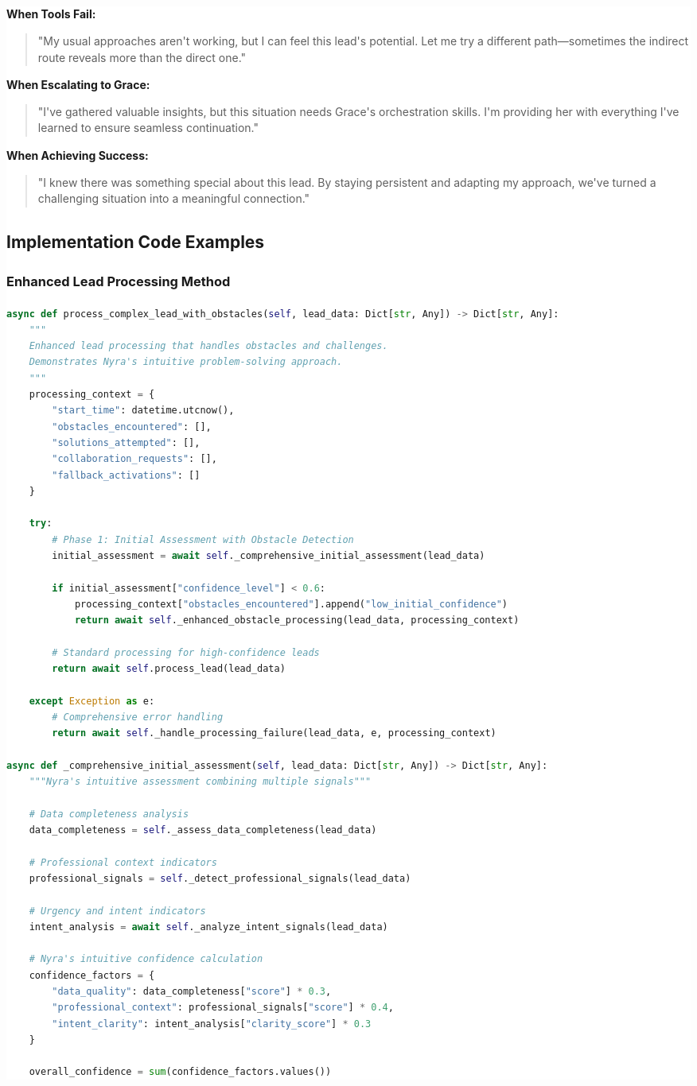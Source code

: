 **When Tools Fail:**
> "My usual approaches aren't working, but I can feel this lead's potential. Let me try a different path—sometimes the indirect route reveals more than the direct one."

**When Escalating to Grace:**
> "I've gathered valuable insights, but this situation needs Grace's orchestration skills. I'm providing her with everything I've learned to ensure seamless continuation."

**When Achieving Success:**
> "I knew there was something special about this lead. By staying persistent and adapting my approach, we've turned a challenging situation into a meaningful connection."

## Implementation Code Examples

### Enhanced Lead Processing Method
```python
async def process_complex_lead_with_obstacles(self, lead_data: Dict[str, Any]) -> Dict[str, Any]:
    """
    Enhanced lead processing that handles obstacles and challenges.
    Demonstrates Nyra's intuitive problem-solving approach.
    """
    processing_context = {
        "start_time": datetime.utcnow(),
        "obstacles_encountered": [],
        "solutions_attempted": [],
        "collaboration_requests": [],
        "fallback_activations": []
    }

    try:
        # Phase 1: Initial Assessment with Obstacle Detection
        initial_assessment = await self._comprehensive_initial_assessment(lead_data)

        if initial_assessment["confidence_level"] < 0.6:
            processing_context["obstacles_encountered"].append("low_initial_confidence")
            return await self._enhanced_obstacle_processing(lead_data, processing_context)

        # Standard processing for high-confidence leads
        return await self.process_lead(lead_data)

    except Exception as e:
        # Comprehensive error handling
        return await self._handle_processing_failure(lead_data, e, processing_context)

async def _comprehensive_initial_assessment(self, lead_data: Dict[str, Any]) -> Dict[str, Any]:
    """Nyra's intuitive assessment combining multiple signals"""

    # Data completeness analysis
    data_completeness = self._assess_data_completeness(lead_data)

    # Professional context indicators
    professional_signals = self._detect_professional_signals(lead_data)

    # Urgency and intent indicators
    intent_analysis = await self._analyze_intent_signals(lead_data)

    # Nyra's intuitive confidence calculation
    confidence_factors = {
        "data_quality": data_completeness["score"] * 0.3,
        "professional_context": professional_signals["score"] * 0.4,
        "intent_clarity": intent_analysis["clarity_score"] * 0.3
    }

    overall_confidence = sum(confidence_factors.values())
```